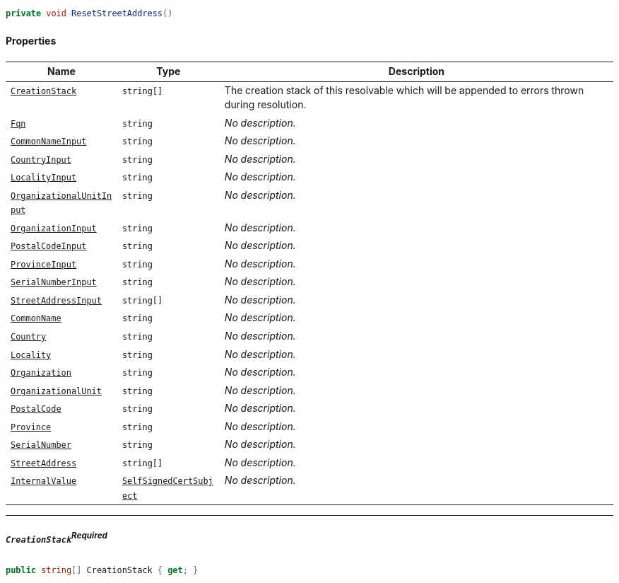 ```csharp
private void ResetStreetAddress()
```


#### Properties <a name="Properties" id="Properties"></a>

| **Name** | **Type** | **Description** |
| --- | --- | --- |
| <code><a href="#@cdktf/provider-tls.selfSignedCert.SelfSignedCertSubjectOutputReference.property.creationStack">CreationStack</a></code> | <code>string[]</code> | The creation stack of this resolvable which will be appended to errors thrown during resolution. |
| <code><a href="#@cdktf/provider-tls.selfSignedCert.SelfSignedCertSubjectOutputReference.property.fqn">Fqn</a></code> | <code>string</code> | *No description.* |
| <code><a href="#@cdktf/provider-tls.selfSignedCert.SelfSignedCertSubjectOutputReference.property.commonNameInput">CommonNameInput</a></code> | <code>string</code> | *No description.* |
| <code><a href="#@cdktf/provider-tls.selfSignedCert.SelfSignedCertSubjectOutputReference.property.countryInput">CountryInput</a></code> | <code>string</code> | *No description.* |
| <code><a href="#@cdktf/provider-tls.selfSignedCert.SelfSignedCertSubjectOutputReference.property.localityInput">LocalityInput</a></code> | <code>string</code> | *No description.* |
| <code><a href="#@cdktf/provider-tls.selfSignedCert.SelfSignedCertSubjectOutputReference.property.organizationalUnitInput">OrganizationalUnitInput</a></code> | <code>string</code> | *No description.* |
| <code><a href="#@cdktf/provider-tls.selfSignedCert.SelfSignedCertSubjectOutputReference.property.organizationInput">OrganizationInput</a></code> | <code>string</code> | *No description.* |
| <code><a href="#@cdktf/provider-tls.selfSignedCert.SelfSignedCertSubjectOutputReference.property.postalCodeInput">PostalCodeInput</a></code> | <code>string</code> | *No description.* |
| <code><a href="#@cdktf/provider-tls.selfSignedCert.SelfSignedCertSubjectOutputReference.property.provinceInput">ProvinceInput</a></code> | <code>string</code> | *No description.* |
| <code><a href="#@cdktf/provider-tls.selfSignedCert.SelfSignedCertSubjectOutputReference.property.serialNumberInput">SerialNumberInput</a></code> | <code>string</code> | *No description.* |
| <code><a href="#@cdktf/provider-tls.selfSignedCert.SelfSignedCertSubjectOutputReference.property.streetAddressInput">StreetAddressInput</a></code> | <code>string[]</code> | *No description.* |
| <code><a href="#@cdktf/provider-tls.selfSignedCert.SelfSignedCertSubjectOutputReference.property.commonName">CommonName</a></code> | <code>string</code> | *No description.* |
| <code><a href="#@cdktf/provider-tls.selfSignedCert.SelfSignedCertSubjectOutputReference.property.country">Country</a></code> | <code>string</code> | *No description.* |
| <code><a href="#@cdktf/provider-tls.selfSignedCert.SelfSignedCertSubjectOutputReference.property.locality">Locality</a></code> | <code>string</code> | *No description.* |
| <code><a href="#@cdktf/provider-tls.selfSignedCert.SelfSignedCertSubjectOutputReference.property.organization">Organization</a></code> | <code>string</code> | *No description.* |
| <code><a href="#@cdktf/provider-tls.selfSignedCert.SelfSignedCertSubjectOutputReference.property.organizationalUnit">OrganizationalUnit</a></code> | <code>string</code> | *No description.* |
| <code><a href="#@cdktf/provider-tls.selfSignedCert.SelfSignedCertSubjectOutputReference.property.postalCode">PostalCode</a></code> | <code>string</code> | *No description.* |
| <code><a href="#@cdktf/provider-tls.selfSignedCert.SelfSignedCertSubjectOutputReference.property.province">Province</a></code> | <code>string</code> | *No description.* |
| <code><a href="#@cdktf/provider-tls.selfSignedCert.SelfSignedCertSubjectOutputReference.property.serialNumber">SerialNumber</a></code> | <code>string</code> | *No description.* |
| <code><a href="#@cdktf/provider-tls.selfSignedCert.SelfSignedCertSubjectOutputReference.property.streetAddress">StreetAddress</a></code> | <code>string[]</code> | *No description.* |
| <code><a href="#@cdktf/provider-tls.selfSignedCert.SelfSignedCertSubjectOutputReference.property.internalValue">InternalValue</a></code> | <code><a href="#@cdktf/provider-tls.selfSignedCert.SelfSignedCertSubject">SelfSignedCertSubject</a></code> | *No description.* |

---

##### `CreationStack`<sup>Required</sup> <a name="CreationStack" id="@cdktf/provider-tls.selfSignedCert.SelfSignedCertSubjectOutputReference.property.creationStack"></a>

```csharp
public string[] CreationStack { get; }
```
